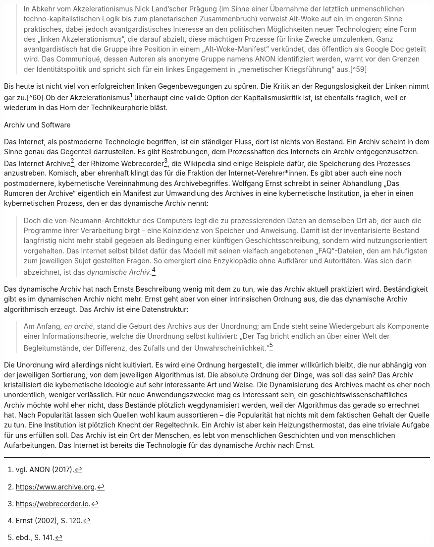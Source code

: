 > In Abkehr vom Akzelerationismus Nick Land’scher Prägung (im Sinne einer Übernahme der letztlich unmenschlichen techno-kapitalistischen Logik bis zum planetarischen Zusammenbruch) verweist Alt-Woke auf ein im engeren Sinne praktisches, dabei jedoch avantgardistisches Interesse an den politischen Möglichkeiten neuer Technologien; eine Form des „linken Akzelerationismus“, die darauf abzielt, diese mächtigen Prozesse für linke Zwecke umzulenken. Ganz avantgardistisch hat die Gruppe ihre Position in einem „Alt-Woke-Manifest“ verkündet, das öffentlich als Google Doc geteilt wird. Das Communiqué, dessen Autoren als anonyme Gruppe namens ANON identifiziert werden, warnt vor den Grenzen der Identitätspolitik und spricht sich für ein linkes Engagement in „memetischer Kriegsführung“ aus.[^59]

Bis heute ist nicht viel von erfolgreichen linken Gegenbewegungen zu spüren. Die Kritik an der Regungslosigkeit der Linken nimmt gar zu.[^60] Ob der Akzelerationismus[^61] überhaupt eine valide Option der Kapitalismuskritik ist, ist ebenfalls fraglich, weil er wiederum in das Horn der Technikeurphorie bläst.


Archiv und Software

Das Internet, als postmoderne Technologie begriffen, ist ein ständiger Fluss, dort ist nichts von Bestand. Ein Archiv scheint in dem Sinne genau das Gegenteil darzustellen. Es gibt Bestrebungen, dem Prozesshaften des Internets ein Archiv entgegenzusetzen. 
Das Internet Archive[^62], der Rhizome Webrecorder[^63], die Wikipedia sind einige Beispiele dafür, die Speicherung des Prozesses anzustreben. Komisch, aber ehrenhaft klingt das für die Fraktion der Internet-Verehrer\*innen. 
Es gibt aber auch eine noch postmodernere, kybernetische Vereinnahmung des Archivebegriffes. Wolfgang Ernst schreibt in seiner Abhandlung „Das Rumoren der Archive“ eigentlich ein Manifest zur Umwandlung des Archives in eine kybernetische Institution, ja eher in einen kybernetischen Prozess, den er das dynamische Archiv nennt:

> Doch die von-Neumann-Architektur des Computers legt die zu prozessierenden Daten an demselben Ort ab, der auch die Programme ihrer Verarbeitung birgt – eine Koinzidenz von Speicher und Anweisung. Damit ist der inventarisierte Bestand langfristig nicht mehr stabil gegeben als Bedingung einer künftigen Geschichtsschreibung, sondern wird nutzungsorientiert vorgehalten. Das Internet selbst bildet dafür das Modell mit seinen vielfach angebotenen „FAQ“-Dateien, den am häufigsten zum jeweiligen Sujet gestellten Fragen. So emergiert eine Enzyklopädie ohne Aufklärer und Autoritäten. Was sich darin abzeichnet, ist das *dynamische Archiv*.[^64]

Das dynamische Archiv hat nach Ernsts Beschreibung wenig mit dem zu tun, wie das Archiv aktuell praktiziert wird. Beständigkeit gibt es im dynamischen Archiv nicht mehr. Ernst geht aber von einer intrinsischen Ordnung aus, die das dynamische Archiv algorithmisch erzeugt. Das Archiv ist eine Datenstruktur:

> Am Anfang, *en arché*, stand die Geburt des Archivs aus der Unordnung; am Ende steht seine Wiedergeburt als Komponente einer Informationstheorie, welche die Unordnung selbst kultiviert: „Der Tag bricht endlich an über einer Welt der Begleitumstände, der Differenz, des Zufalls und der Unwahrscheinlichkeit.“[^65]

Die Unordnung wird allerdings nicht kultiviert. Es wird eine Ordnung hergestellt, die immer willkürlich bleibt, die nur abhängig von der jeweiligen Sortierung, von dem jeweiligen Algorithmus ist. Die absolute Ordnung der Dinge, was soll das sein? Das Archiv kristallisiert die kybernetische Ideologie auf sehr interessante Art und Weise. Die Dynamisierung des Archives macht es eher noch unordentlich, weniger verlässlich. Für neue Anwendungszwecke mag es interessant sein, ein geschichtswissenschaftliches Archiv möchte wohl eher nicht, dass Bestände plötzlich wegdynamisiert werden, weil der Algorithmus das gerade so errechnet hat. Nach Popularität lassen sich Quellen wohl kaum aussortieren – die Popularität hat nichts mit dem faktischen Gehalt der Quelle zu tun. Eine Institution ist plötzlich Knecht der Regeltechnik. Ein Archiv ist aber kein Heizungsthermostat, das eine triviale Aufgabe für uns erfüllen soll. Das Archiv ist ein Ort der Menschen, es lebt von menschlichen Geschichten und von menschlichen Aufarbeitungen. Das Internet ist bereits die Technologie für das dynamische Archiv nach Ernst.


[^1]: Morus (1516).
[^2]: Žižek (2015).
[^3]: Bloch (2016), S. 260.
[^4]: „Bin ich schon drin?“ Boris Becker für AOL.
[^5]: „On the Internet, nobody knows you’re a dog.“ Redewendung, geprägt von Peter Steiner in einem Cartoon.
[^6]: Über die Firma Y Combinator Management, LLC heißt es in der Wikipedia: „Y Combinator has spawned a number of highly successful companies and is consistently ranked at the top of U.S. accelerators. […\] Fast Company has called YC ‘the world’s most powerful start-up incubator’.“ Wikipedia (2018). Es ist auffällig, dass für die techno-utopische und wirtschaftsliberale Start-up-Kultur Begriffe verwendet werden, die entweder radikal kapitalistischer (*accelerator*) oder infektologischer (*incubator*) sind. Beides sind Begriffe mit aggressiver Konnotation, die auf möglichst radikales Wachstum hinweisen.
[^7]: Zimmermann (2014), S. 256.
[^8]: vgl. Tißler (2017).
[^10]: Tißler (2017).
[^11]: Heidegger (1962), S. 16.
[^12]: Nutzer\*innen der Plattform reddit schicken sich gegenseitig Geschenke zu Weihnachten. Reddit Gifts (2018).
[^13]: Wertheim (2000), S. 321.
[^14]: Wertheim (2000), S. 321 ff.
[^15]: Žižek (2014), S. 66 f.
[^16]: Wertheim (2000), S. 331.
[^17]: Zimmermann (2013), S. 247 f.
[^18]: Bloch (2016), S. 258.
[^19]: Wertheim (2000), S. 6.
[^20]: Barlow (1996).
[^21]: Engels (1878).
[^22]: Barlow (1996).
[^23]: Hagel (2017), S. 81.
[^24]: Hagel (2017), S. 82.
[^25]: Ernst (2002), S. 81.
[^26]: Die Internet-of-Things-Version der DDR wäre dann ein Fall für `@internetofshit` geworden, dem ewigen Kritiker der bedingungslosen und sinnlosen technischen Vernetzung: <https://twitter.com/internetofshit>.
[^27]: vgl. Wikipedia (2018).
[^28]: ebd.
[^30]: Heidegger (1962), S. 43.
[^31]: Wiener (1961), S. 8.
[^32]: Siemens AG (2018).
[^33]: Heidegger (1962), S. 28.
[^34]: Bloch (2016), 813 f.
[^35]: Wiener (1961), S. 212.
[^36]: Žižek (2015).
[^37]: Fukuyama (1992).
[^38]: Dawkins (1994), S. 309.
[^39]: ebd.
[^40]: ebd.
[^41]: ebd., S. 321.
[^42]: Benjamin (1936), S. 5.
[^43]: ebd., S. 7.
[^44]: Thiel (2009).
[^45]: ebd.
[^46]: vgl. Barbrook und Cameron (1995).
[^47]: vgl. Langer (2018).
[^49]: Höcke, Björn (2017).
[^50]: Goerzen (2017).
[^51]: Teixeira Pinto (2017)
[^61]: vgl. ANON (2017).
[^62]: <https://www.archive.org>.
[^63]: <https://webrecorder.io>.
[^64]: Ernst (2002), S. 120.
[^65]: ebd., S. 141.
[^66]: ebd., S. 46.
[^67]: Nick Land ist Erfinder des Akzelerationismus und theoretischer Vordenker der neuen Rechten: <http://www.thedarkenlightenment.com/the-dark-enlightenment-by-nick-land/>, abgerufen am 16. September 2018.
[^69]: Kapor (1996).
[^70]: Miller (2013), S. 207.